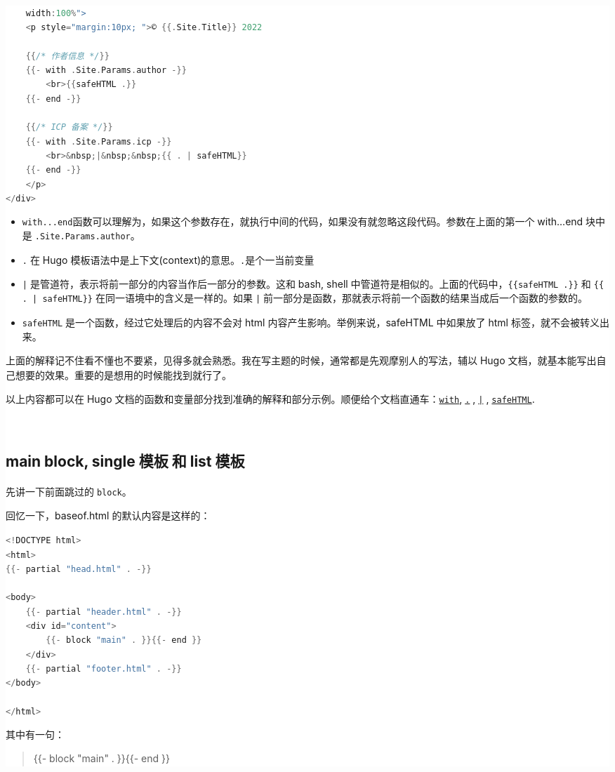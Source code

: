 ```go
    width:100%">
    <p style="margin:10px; ">© {{.Site.Title}} 2022

    {{/* 作者信息 */}}
    {{- with .Site.Params.author -}}
        <br>{{safeHTML .}}
    {{- end -}}

    {{/* ICP 备案 */}}
    {{- with .Site.Params.icp -}}
        <br>&nbsp;|&nbsp;&nbsp;{{ . | safeHTML}}
    {{- end -}}
    </p>
</div>
```

- `with...end`函数可以理解为，如果这个参数存在，就执行中间的代码，如果没有就忽略这段代码。参数在上面的第一个 with...end 块中是 `.Site.Params.author`。

- `.` 在 Hugo 模板语法中是上下文(context)的意思。`.`是个一当前变量

- `|` 是管道符，表示将前一部分的内容当作后一部分的参数。这和 bash, shell 中管道符是相似的。上面的代码中，`{{safeHTML .}}` 和 `{{ . | safeHTML}}` 在同一语境中的含义是一样的。如果 `|` 前一部分是函数，那就表示将前一个函数的结果当成后一个函数的参数的。

- `safeHTML` 是一个函数，经过它处理后的内容不会对 html 内容产生影响。举例来说，safeHTML 中如果放了 html 标签，就不会被转义出来。

上面的解释记不住看不懂也不要紧，见得多就会熟悉。我在写主题的时候，通常都是先观摩别人的写法，辅以 Hugo 文档，就基本能写出自己想要的效果。重要的是想用的时候能找到就行了。

以上内容都可以在 Hugo 文档的函数和变量部分找到准确的解释和部分示例。顺便给个文档直通车：[`with`](https://gohugo.io/functions/with/), [`.`](https://gohugo.io/templates/introduction/#variables) , [`|`](https://gohugo.io/templates/introduction/#pipes) , [`safeHTML`](https://gohugo.io/functions/safehtml/).

<br>

## main block, single 模板 和 list 模板

先讲一下前面跳过的 `block`。

回忆一下，baseof.html 的默认内容是这样的：
```go
<!DOCTYPE html>
<html>
{{- partial "head.html" . -}}

<body>
    {{- partial "header.html" . -}}
    <div id="content">
        {{- block "main" . }}{{- end }}
    </div>
    {{- partial "footer.html" . -}}
</body>

</html>
```

其中有一句：
>{{- block "main" . }}{{- end }}
